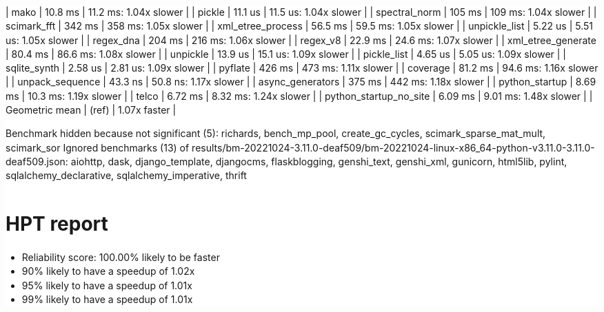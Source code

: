| mako                       | 10.8 ms                                                | 11.2 ms: 1.04x slower                                                  |
| pickle                     | 11.1 us                                                | 11.5 us: 1.04x slower                                                  |
| spectral_norm              | 105 ms                                                 | 109 ms: 1.04x slower                                                   |
| scimark_fft                | 342 ms                                                 | 358 ms: 1.05x slower                                                   |
| xml_etree_process          | 56.5 ms                                                | 59.5 ms: 1.05x slower                                                  |
| unpickle_list              | 5.22 us                                                | 5.51 us: 1.05x slower                                                  |
| regex_dna                  | 204 ms                                                 | 216 ms: 1.06x slower                                                   |
| regex_v8                   | 22.9 ms                                                | 24.6 ms: 1.07x slower                                                  |
| xml_etree_generate         | 80.4 ms                                                | 86.6 ms: 1.08x slower                                                  |
| unpickle                   | 13.9 us                                                | 15.1 us: 1.09x slower                                                  |
| pickle_list                | 4.65 us                                                | 5.05 us: 1.09x slower                                                  |
| sqlite_synth               | 2.58 us                                                | 2.81 us: 1.09x slower                                                  |
| pyflate                    | 426 ms                                                 | 473 ms: 1.11x slower                                                   |
| coverage                   | 81.2 ms                                                | 94.6 ms: 1.16x slower                                                  |
| unpack_sequence            | 43.3 ns                                                | 50.8 ns: 1.17x slower                                                  |
| async_generators           | 375 ms                                                 | 442 ms: 1.18x slower                                                   |
| python_startup             | 8.69 ms                                                | 10.3 ms: 1.19x slower                                                  |
| telco                      | 6.72 ms                                                | 8.32 ms: 1.24x slower                                                  |
| python_startup_no_site     | 6.09 ms                                                | 9.01 ms: 1.48x slower                                                  |
| Geometric mean             | (ref)                                                  | 1.07x faster                                                           |

Benchmark hidden because not significant (5): richards, bench_mp_pool, create_gc_cycles, scimark_sparse_mat_mult, scimark_sor
Ignored benchmarks (13) of results/bm-20221024-3.11.0-deaf509/bm-20221024-linux-x86_64-python-v3.11.0-3.11.0-deaf509.json: aiohttp, dask, django_template, djangocms, flaskblogging, genshi_text, genshi_xml, gunicorn, html5lib, pylint, sqlalchemy_declarative, sqlalchemy_imperative, thrift


# HPT report

- Reliability score: 100.00% likely to be faster
- 90% likely to have a speedup of 1.02x
- 95% likely to have a speedup of 1.01x
- 99% likely to have a speedup of 1.01x
